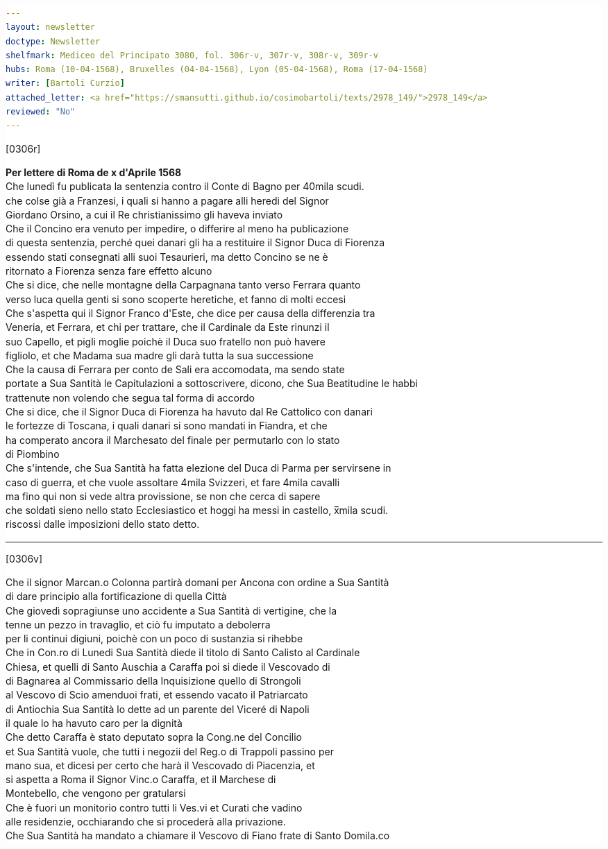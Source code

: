 ```yaml
---
layout: newsletter
doctype: Newsletter
shelfmark: Mediceo del Principato 3080, fol. 306r-v, 307r-v, 308r-v, 309r-v
hubs: Roma (10-04-1568), Bruxelles (04-04-1568), Lyon (05-04-1568), Roma (17-04-1568)
writer: [Bartoli Curzio]
attached_letter: <a href="https://smansutti.github.io/cosimobartoli/texts/2978_149/">2978_149</a>
reviewed: "No"
---
```


[0306r]  
  
  
<strong>Per lettere di Roma de x d'Aprile 1568</strong>  
Che lunedì fu publicata la sentenzia contro il Conte di Bagno per 40mila scudi.  
che colse già a Franzesi, i quali si hanno a pagare alli heredi del Signor  
Giordano Orsino, a cui il Re christianissimo gli haveva inviato  
Che il Concino era venuto per impedire, o differire al meno ha publicazione  
di questa sentenzia, perché quei danari gli ha a restituire il Signor Duca di Fiorenza  
essendo stati consegnati alli suoi Tesaurieri, ma detto Concino se ne è  
ritornato a Fiorenza senza fare effetto alcuno  
Che si dice, che nelle montagne della Carpagnana tanto verso Ferrara quanto  
verso luca quella genti si sono scoperte heretiche, et fanno di molti eccesi  
Che s'aspetta qui il Signor Franco d'Este, che dice per causa della differenzia tra  
Veneria, et Ferrara, et chi per trattare, che il Cardinale da Este rinunzi il  
suo Capello, et pigli moglie poichè il Duca suo fratello non può havere  
figliolo, et che Madama sua madre gli darà tutta la sua successione  
Che la causa di Ferrara per conto de Sali era accomodata, ma sendo state  
portate a Sua Santità le Capitulazioni a sottoscrivere, dicono, che Sua Beatitudine le habbi  
trattenute non volendo che segua tal forma di accordo  
Che si dice, che il Signor Duca di Fiorenza ha havuto dal Re Cattolico con danari  
le fortezze di Toscana, i quali danari si sono mandati in Fiandra, et che  
ha comperato ancora il Marchesato del finale per permutarlo con lo stato  
di Piombino  
Che s'intende, che Sua Santità ha fatta elezione del Duca di Parma per servirsene in  
caso di guerra, et che vuole assoltare 4mila Svizzeri, et fare 4mila cavalli  
ma fino qui non si vede altra provissione, se non che cerca di sapere  
che soldati sieno nello stato Ecclesiastico et hoggi ha messi in castello, x̅mila scudi.  
riscossi dalle imposizioni dello stato detto.  
  
---  

[0306v]  
  
  
Che il signor Marcan.o Colonna partirà domani per Ancona con ordine a Sua Santità  
di dare principio alla fortificazione di quella Città  
Che giovedì sopragiunse uno accidente a Sua Santità di vertigine, che la  
tenne un pezzo in travaglio, et ciò fu imputato a debolerra  
per li continui digiuni, poichè con un poco di sustanzia si rihebbe  
Che in Con.ro di Lunedi Sua Santità diede il titolo di Santo Calisto al Cardinale  
Chiesa, et quelli di Santo Auschia a Caraffa poi si diede il Vescovado di  
di Bagnarea al Commissario della Inquisizione quello di Strongoli  
al Vescovo di Scio amenduoi frati, et essendo vacato il Patriarcato  
di Antiochia Sua Santità lo dette ad un parente del Viceré di Napoli  
il quale lo ha havuto caro per la dignità  
Che detto Caraffa è stato deputato sopra la Cong.ne del Concilio  
et Sua Santità vuole, che tutti i negozii del Reg.o di Trappoli passino per  
mano sua, et dicesi per certo che harà il Vescovado di Piacenzia, et  
si aspetta a Roma il Signor Vinc.o Caraffa, et il Marchese di  
Montebello, che vengono per gratularsi  
Che è fuori un monitorio contro tutti li Ves.vi et Curati che vadino  
alle residenzie, occhiarando che si procederà alla privazione.  
Che Sua Santità ha mandato a chiamare il Vescovo di Fiano frate di Santo Domila.co  